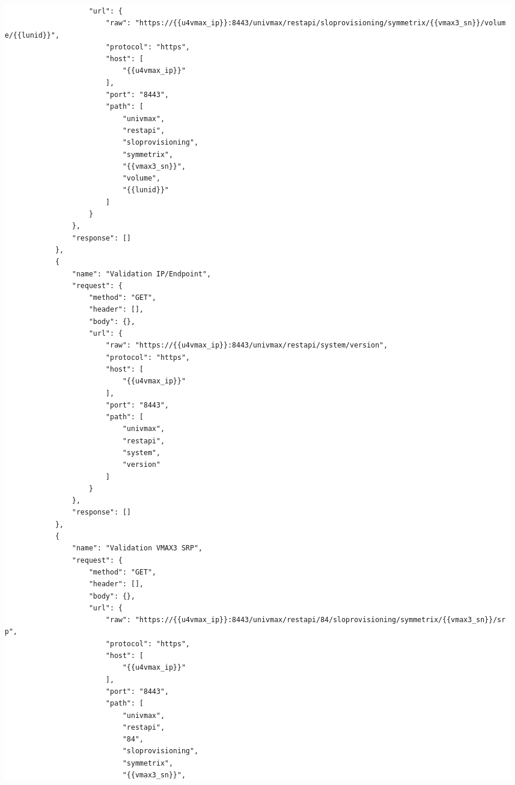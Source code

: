 						"url": {
							"raw": "https://{{u4vmax_ip}}:8443/univmax/restapi/sloprovisioning/symmetrix/{{vmax3_sn}}/volume/{{lunid}}",
							"protocol": "https",
							"host": [
								"{{u4vmax_ip}}"
							],
							"port": "8443",
							"path": [
								"univmax",
								"restapi",
								"sloprovisioning",
								"symmetrix",
								"{{vmax3_sn}}",
								"volume",
								"{{lunid}}"
							]
						}
					},
					"response": []
				},
				{
					"name": "Validation IP/Endpoint",
					"request": {
						"method": "GET",
						"header": [],
						"body": {},
						"url": {
							"raw": "https://{{u4vmax_ip}}:8443/univmax/restapi/system/version",
							"protocol": "https",
							"host": [
								"{{u4vmax_ip}}"
							],
							"port": "8443",
							"path": [
								"univmax",
								"restapi",
								"system",
								"version"
							]
						}
					},
					"response": []
				},
				{
					"name": "Validation VMAX3 SRP",
					"request": {
						"method": "GET",
						"header": [],
						"body": {},
						"url": {
							"raw": "https://{{u4vmax_ip}}:8443/univmax/restapi/84/sloprovisioning/symmetrix/{{vmax3_sn}}/srp",
							"protocol": "https",
							"host": [
								"{{u4vmax_ip}}"
							],
							"port": "8443",
							"path": [
								"univmax",
								"restapi",
								"84",
								"sloprovisioning",
								"symmetrix",
								"{{vmax3_sn}}",